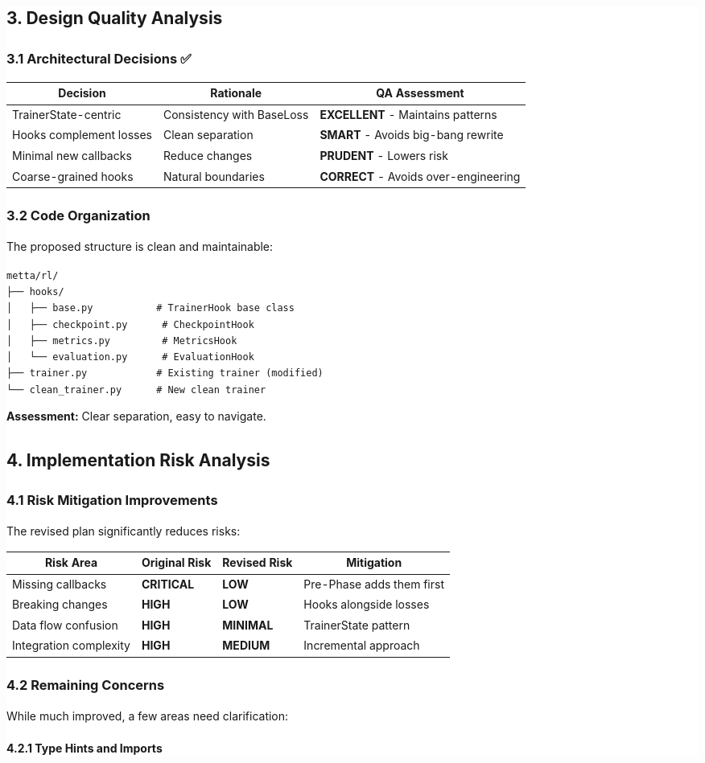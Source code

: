## 3. Design Quality Analysis

### 3.1 Architectural Decisions ✅

| Decision | Rationale | QA Assessment |
|----------|-----------|---------------|
| TrainerState-centric | Consistency with BaseLoss | **EXCELLENT** - Maintains patterns |
| Hooks complement losses | Clean separation | **SMART** - Avoids big-bang rewrite |
| Minimal new callbacks | Reduce changes | **PRUDENT** - Lowers risk |
| Coarse-grained hooks | Natural boundaries | **CORRECT** - Avoids over-engineering |

### 3.2 Code Organization

The proposed structure is clean and maintainable:

```
metta/rl/
├── hooks/
│   ├── base.py           # TrainerHook base class
│   ├── checkpoint.py      # CheckpointHook
│   ├── metrics.py         # MetricsHook
│   └── evaluation.py      # EvaluationHook
├── trainer.py            # Existing trainer (modified)
└── clean_trainer.py      # New clean trainer
```

**Assessment:** Clear separation, easy to navigate.

## 4. Implementation Risk Analysis

### 4.1 Risk Mitigation Improvements

The revised plan significantly reduces risks:

| Risk Area | Original Risk | Revised Risk | Mitigation |
|-----------|--------------|--------------|------------|
| Missing callbacks | **CRITICAL** | **LOW** | Pre-Phase adds them first |
| Breaking changes | **HIGH** | **LOW** | Hooks alongside losses |
| Data flow confusion | **HIGH** | **MINIMAL** | TrainerState pattern |
| Integration complexity | **HIGH** | **MEDIUM** | Incremental approach |

### 4.2 Remaining Concerns

While much improved, a few areas need clarification:

#### 4.2.1 Type Hints and Imports
